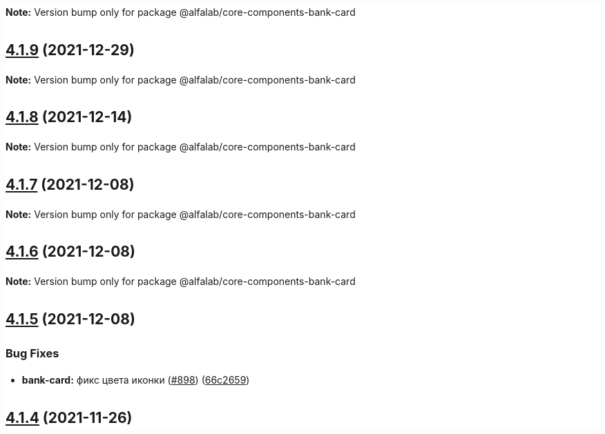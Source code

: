 **Note:** Version bump only for package @alfalab/core-components-bank-card





## [4.1.9](https://github.com/core-ds/core-components/compare/@alfalab/core-components-bank-card@4.1.8...@alfalab/core-components-bank-card@4.1.9) (2021-12-29)

**Note:** Version bump only for package @alfalab/core-components-bank-card





## [4.1.8](https://github.com/core-ds/core-components/compare/@alfalab/core-components-bank-card@4.1.7...@alfalab/core-components-bank-card@4.1.8) (2021-12-14)

**Note:** Version bump only for package @alfalab/core-components-bank-card





## [4.1.7](https://github.com/core-ds/core-components/compare/@alfalab/core-components-bank-card@4.1.6...@alfalab/core-components-bank-card@4.1.7) (2021-12-08)

**Note:** Version bump only for package @alfalab/core-components-bank-card





## [4.1.6](https://github.com/core-ds/core-components/compare/@alfalab/core-components-bank-card@4.1.5...@alfalab/core-components-bank-card@4.1.6) (2021-12-08)

**Note:** Version bump only for package @alfalab/core-components-bank-card





## [4.1.5](https://github.com/core-ds/core-components/compare/@alfalab/core-components-bank-card@4.1.4...@alfalab/core-components-bank-card@4.1.5) (2021-12-08)


### Bug Fixes

* **bank-card:** фикс цвета иконки ([#898](https://github.com/core-ds/core-components/issues/898)) ([66c2659](https://github.com/core-ds/core-components/commit/66c265919e7452af324ceabd26813a8be19b4839))





## [4.1.4](https://github.com/core-ds/core-components/compare/@alfalab/core-components-bank-card@4.1.3...@alfalab/core-components-bank-card@4.1.4) (2021-11-26)
